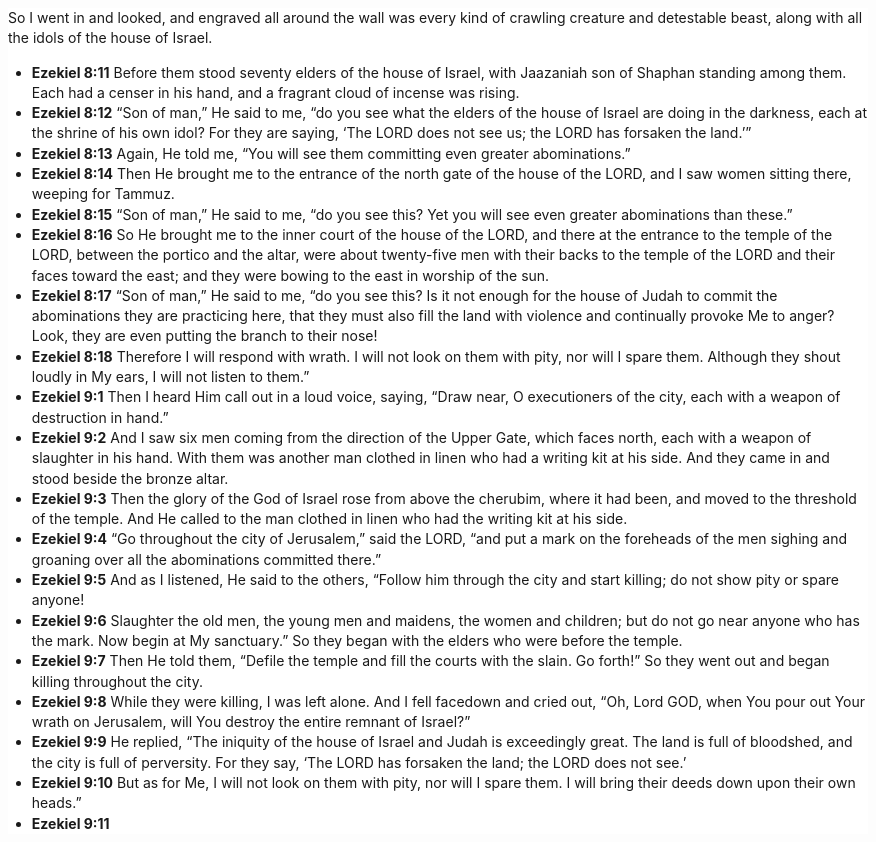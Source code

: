 So I went in and looked, and engraved all around the wall was every kind of crawling creature and detestable beast, along with all the idols of the house of Israel.
- **Ezekiel 8:11**
Before them stood seventy elders of the house of Israel, with Jaazaniah son of Shaphan standing among them. Each had a censer in his hand, and a fragrant cloud of incense was rising.
- **Ezekiel 8:12**
“Son of man,” He said to me, “do you see what the elders of the house of Israel are doing in the darkness, each at the shrine of his own idol? For they are saying, ‘The LORD does not see us; the LORD has forsaken the land.’”
- **Ezekiel 8:13**
Again, He told me, “You will see them committing even greater abominations.”
- **Ezekiel 8:14**
Then He brought me to the entrance of the north gate of the house of the LORD, and I saw women sitting there, weeping for Tammuz.
- **Ezekiel 8:15**
“Son of man,” He said to me, “do you see this? Yet you will see even greater abominations than these.”
- **Ezekiel 8:16**
So He brought me to the inner court of the house of the LORD, and there at the entrance to the temple of the LORD, between the portico and the altar, were about twenty-five men with their backs to the temple of the LORD and their faces toward the east; and they were bowing to the east in worship of the sun.
- **Ezekiel 8:17**
“Son of man,” He said to me, “do you see this? Is it not enough for the house of Judah to commit the abominations they are practicing here, that they must also fill the land with violence and continually provoke Me to anger? Look, they are even putting the branch to their nose!
- **Ezekiel 8:18**
Therefore I will respond with wrath. I will not look on them with pity, nor will I spare them. Although they shout loudly in My ears, I will not listen to them.”
- **Ezekiel 9:1**
Then I heard Him call out in a loud voice, saying, “Draw near, O executioners of the city, each with a weapon of destruction in hand.”
- **Ezekiel 9:2**
And I saw six men coming from the direction of the Upper Gate, which faces north, each with a weapon of slaughter in his hand. With them was another man clothed in linen who had a writing kit at his side. And they came in and stood beside the bronze altar.
- **Ezekiel 9:3**
Then the glory of the God of Israel rose from above the cherubim, where it had been, and moved to the threshold of the temple. And He called to the man clothed in linen who had the writing kit at his side.
- **Ezekiel 9:4**
“Go throughout the city of Jerusalem,” said the LORD, “and put a mark on the foreheads of the men sighing and groaning over all the abominations committed there.”
- **Ezekiel 9:5**
And as I listened, He said to the others, “Follow him through the city and start killing; do not show pity or spare anyone!
- **Ezekiel 9:6**
Slaughter the old men, the young men and maidens, the women and children; but do not go near anyone who has the mark. Now begin at My sanctuary.” So they began with the elders who were before the temple.
- **Ezekiel 9:7**
Then He told them, “Defile the temple and fill the courts with the slain. Go forth!” So they went out and began killing throughout the city.
- **Ezekiel 9:8**
While they were killing, I was left alone. And I fell facedown and cried out, “Oh, Lord GOD, when You pour out Your wrath on Jerusalem, will You destroy the entire remnant of Israel?”
- **Ezekiel 9:9**
He replied, “The iniquity of the house of Israel and Judah is exceedingly great. The land is full of bloodshed, and the city is full of perversity. For they say, ‘The LORD has forsaken the land; the LORD does not see.’
- **Ezekiel 9:10**
But as for Me, I will not look on them with pity, nor will I spare them. I will bring their deeds down upon their own heads.”
- **Ezekiel 9:11**